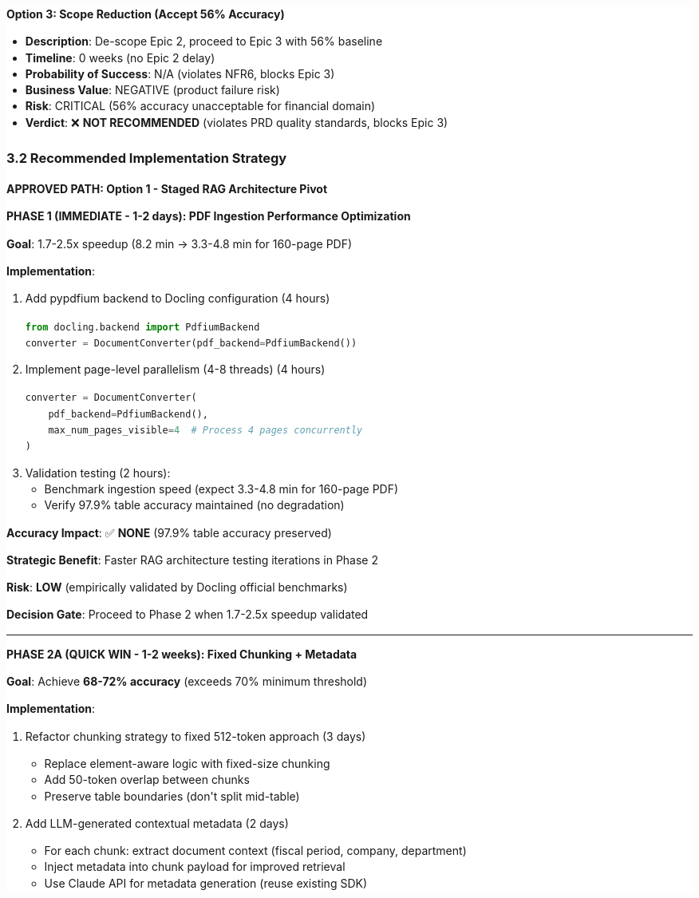 **Option 3: Scope Reduction (Accept 56% Accuracy)**
- **Description**: De-scope Epic 2, proceed to Epic 3 with 56% baseline
- **Timeline**: 0 weeks (no Epic 2 delay)
- **Probability of Success**: N/A (violates NFR6, blocks Epic 3)
- **Business Value**: NEGATIVE (product failure risk)
- **Risk**: CRITICAL (56% accuracy unacceptable for financial domain)
- **Verdict**: ❌ **NOT RECOMMENDED** (violates PRD quality standards, blocks Epic 3)

### 3.2 Recommended Implementation Strategy

**APPROVED PATH: Option 1 - Staged RAG Architecture Pivot**

**PHASE 1 (IMMEDIATE - 1-2 days): PDF Ingestion Performance Optimization**

**Goal**: 1.7-2.5x speedup (8.2 min → 3.3-4.8 min for 160-page PDF)

**Implementation**:
1. Add pypdfium backend to Docling configuration (4 hours)
   ```python
   from docling.backend import PdfiumBackend
   converter = DocumentConverter(pdf_backend=PdfiumBackend())
   ```
2. Implement page-level parallelism (4-8 threads) (4 hours)
   ```python
   converter = DocumentConverter(
       pdf_backend=PdfiumBackend(),
       max_num_pages_visible=4  # Process 4 pages concurrently
   )
   ```
3. Validation testing (2 hours):
   - Benchmark ingestion speed (expect 3.3-4.8 min for 160-page PDF)
   - Verify 97.9% table accuracy maintained (no degradation)

**Accuracy Impact**: ✅ **NONE** (97.9% table accuracy preserved)

**Strategic Benefit**: Faster RAG architecture testing iterations in Phase 2

**Risk**: **LOW** (empirically validated by Docling official benchmarks)

**Decision Gate**: Proceed to Phase 2 when 1.7-2.5x speedup validated

---

**PHASE 2A (QUICK WIN - 1-2 weeks): Fixed Chunking + Metadata**

**Goal**: Achieve **68-72% accuracy** (exceeds 70% minimum threshold)

**Implementation**:
1. Refactor chunking strategy to fixed 512-token approach (3 days)
   - Replace element-aware logic with fixed-size chunking
   - Add 50-token overlap between chunks
   - Preserve table boundaries (don't split mid-table)

2. Add LLM-generated contextual metadata (2 days)
   - For each chunk: extract document context (fiscal period, company, department)
   - Inject metadata into chunk payload for improved retrieval
   - Use Claude API for metadata generation (reuse existing SDK)
